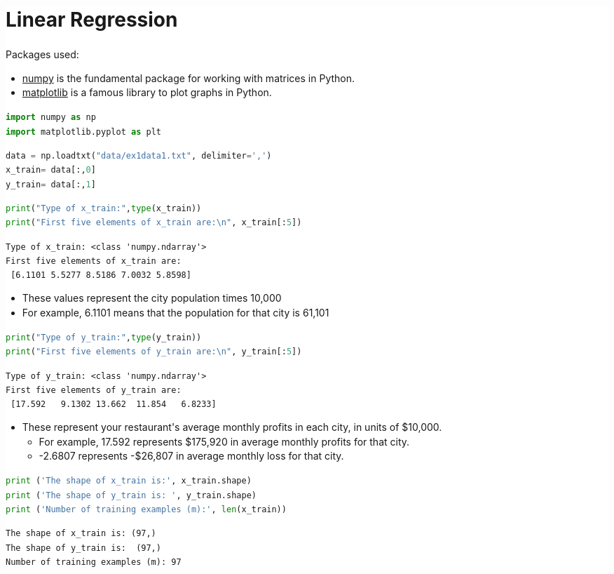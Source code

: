 # Linear Regression

Packages used:
- [numpy](www.numpy.org) is the fundamental package for working with matrices in Python.
- [matplotlib](http://matplotlib.org) is a famous library to plot graphs in Python.



```python
import numpy as np
import matplotlib.pyplot as plt
```


```python
data = np.loadtxt("data/ex1data1.txt", delimiter=',')
x_train= data[:,0]
y_train= data[:,1]
```


```python
print("Type of x_train:",type(x_train))
print("First five elements of x_train are:\n", x_train[:5]) 
```

    Type of x_train: <class 'numpy.ndarray'>
    First five elements of x_train are:
     [6.1101 5.5277 8.5186 7.0032 5.8598]
    

- These values represent the city population times 10,000
- For example, 6.1101 means that the population for that city is 61,101


```python
print("Type of y_train:",type(y_train))
print("First five elements of y_train are:\n", y_train[:5])  
```

    Type of y_train: <class 'numpy.ndarray'>
    First five elements of y_train are:
     [17.592   9.1302 13.662  11.854   6.8233]
    

- These represent your restaurant's average monthly profits in each city, in units of \$10,000.
  - For example, 17.592 represents \$175,920 in average monthly profits for that city.
  - -2.6807 represents -\$26,807 in average monthly loss for that city.


```python
print ('The shape of x_train is:', x_train.shape)
print ('The shape of y_train is: ', y_train.shape)
print ('Number of training examples (m):', len(x_train))
```

    The shape of x_train is: (97,)
    The shape of y_train is:  (97,)
    Number of training examples (m): 97
    